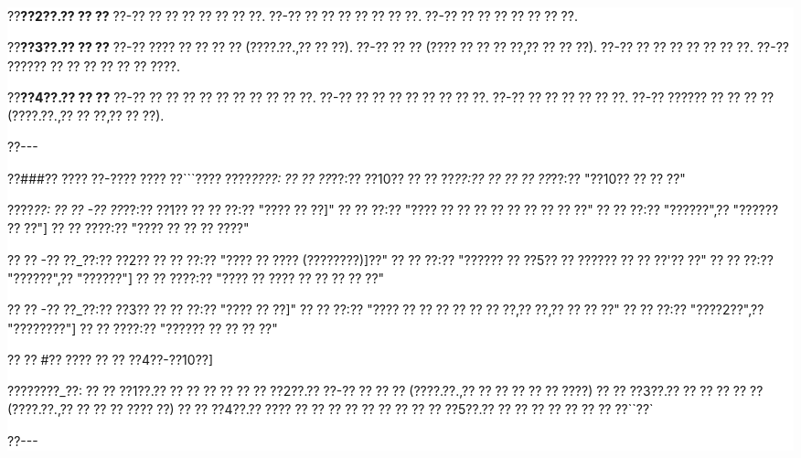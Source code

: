 ??**??2??.?? ?? ??**
??-?? ?? ?? ?? ?? ?? ?? ??.
??-?? ?? ?? ?? ?? ?? ?? ??.
??-?? ?? ?? ?? ?? ?? ?? ??.

??**??3??.?? ?? ??**
??-?? ???? ?? ?? ?? ?? (????.??.,?? ?? ??).
??-?? ?? ?? (???? ?? ?? ?? ??,?? ?? ?? ??).
??-?? ?? ?? ?? ?? ?? ?? ??.
??-?? ?????? ?? ?? ?? ?? ?? ?? ????.

??**??4??.?? ?? ??**
??-?? ?? ?? ?? ?? ?? ?? ?? ?? ?? ??.
??-?? ?? ?? ?? ?? ?? ?? ?? ??.
??-?? ?? ?? ?? ?? ?? ??.
??-?? ?????? ?? ?? ?? ?? (????.??.,?? ?? ??,?? ?? ??).

??---

??###?? ???? ??-???? ????
??```????
????_????:
?? ?? ??_??:?? ??10??
?? ?? ??_??:?? ??
?? ?? ??_??:?? "??10?? ?? ?? ??"

????_??:
?? ?? -?? ??_??:?? ??1??
??   ?? ??:?? "???? ?? ??]"
??   ?? ??:?? "???? ?? ?? ?? ?? ?? ?? ?? ?? ??"
??   ?? ??:?? "??????",?? "?????? ?? ??"]
??   ?? ????:?? "???? ?? ?? ?? ????"

?? ?? -?? ??_??:?? ??2??
??   ?? ??:?? "???? ?? ???? (????????)]??"
??   ?? ??:?? "?????? ?? ??5?? ?? ?????? ?? ?? ??'?? ??"
??   ?? ??:?? "??????",?? "??????"]
??   ?? ????:?? "???? ?? ???? ?? ?? ?? ?? ??"

?? ?? -?? ??_??:?? ??3??
??   ?? ??:?? "???? ?? ??]"
??   ?? ??:?? "???? ?? ?? ?? ?? ?? ?? ??,?? ??,?? ?? ?? ??"
??   ?? ??:?? "????2??",?? "????????"]
??   ?? ????:?? "?????? ?? ?? ?? ??"

?? ?? #?? ???? ?? ?? ??4??-??10??]

????????_??:
?? ?? ??1??.?? ?? ?? ?? ??
?? ?? ??2??.?? ??-?? ?? ?? ?? (????.??.,?? ?? ?? ?? ?? ?? ????)
?? ?? ??3??.?? ?? ?? ?? ?? ?? (????.??.,?? ?? ?? ?? ???? ??)
?? ?? ??4??.?? ???? ?? ?? ?? ?? ?? ?? ??
?? ?? ??5??.?? ?? ?? ?? ?? ?? ?? ??
??``??`

??---
